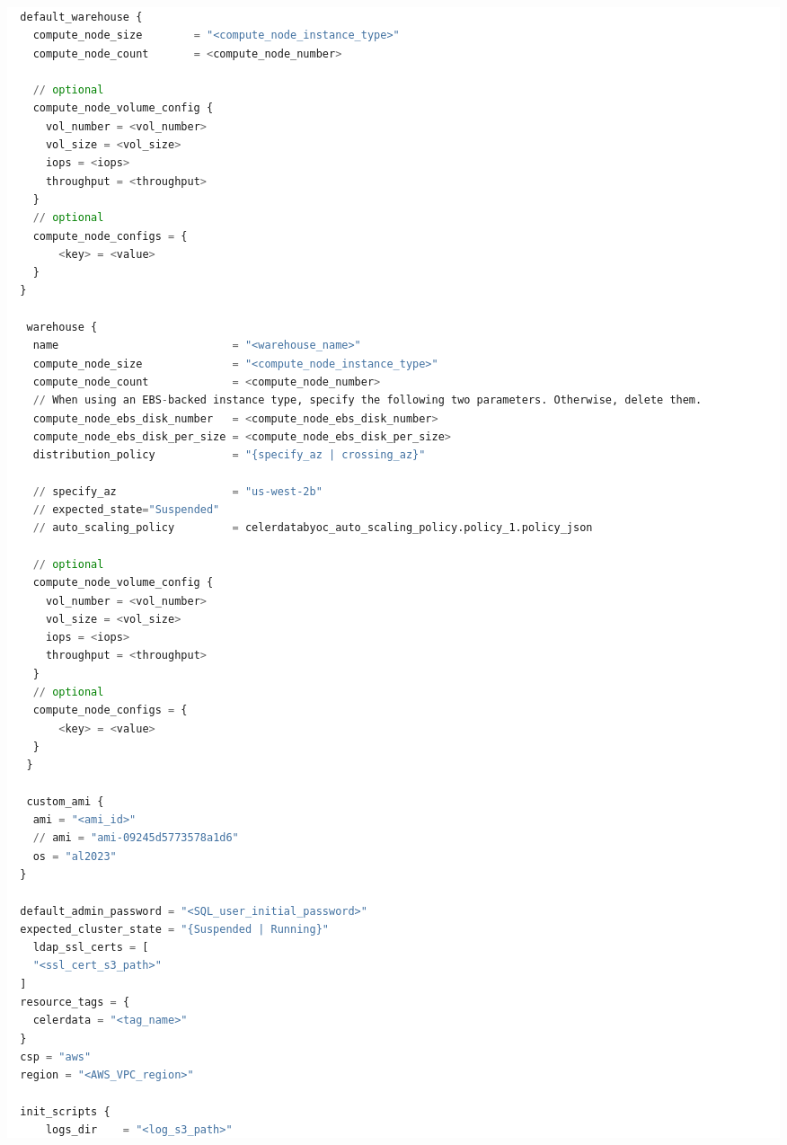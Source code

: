 ```terraform
  default_warehouse {
    compute_node_size        = "<compute_node_instance_type>"
    compute_node_count       = <compute_node_number>
   
    // optional
    compute_node_volume_config {
      vol_number = <vol_number>
      vol_size = <vol_size>
      iops = <iops>
      throughput = <throughput>
    }
    // optional
    compute_node_configs = {
        <key> = <value>
    }
  }

   warehouse {
    name                           = "<warehouse_name>"
    compute_node_size              = "<compute_node_instance_type>"
    compute_node_count             = <compute_node_number>
    // When using an EBS-backed instance type, specify the following two parameters. Otherwise, delete them.
    compute_node_ebs_disk_number   = <compute_node_ebs_disk_number>
    compute_node_ebs_disk_per_size = <compute_node_ebs_disk_per_size>
    distribution_policy            = "{specify_az | crossing_az}"
    
    // specify_az                  = "us-west-2b"
    // expected_state="Suspended"
    // auto_scaling_policy         = celerdatabyoc_auto_scaling_policy.policy_1.policy_json
    
    // optional
    compute_node_volume_config {
      vol_number = <vol_number>
      vol_size = <vol_size>
      iops = <iops>
      throughput = <throughput>
    }
    // optional
    compute_node_configs = {
        <key> = <value>
    }
   }

   custom_ami {
    ami = "<ami_id>"
    // ami = "ami-09245d5773578a1d6"
    os = "al2023"
  }
  
  default_admin_password = "<SQL_user_initial_password>"
  expected_cluster_state = "{Suspended | Running}"
    ldap_ssl_certs = [
    "<ssl_cert_s3_path>"
  ]
  resource_tags = {
    celerdata = "<tag_name>"
  }
  csp = "aws"
  region = "<AWS_VPC_region>"

  init_scripts {
      logs_dir    = "<log_s3_path>"
```